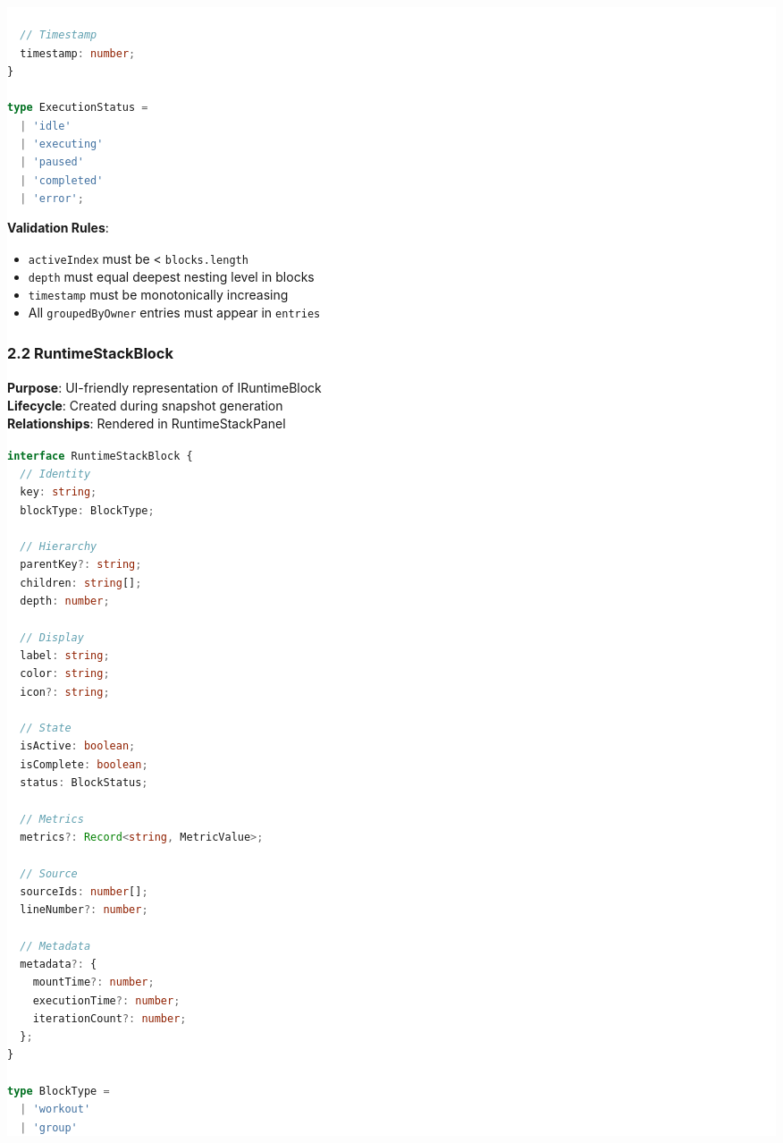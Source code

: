 ```typescript
  
  // Timestamp
  timestamp: number;
}

type ExecutionStatus = 
  | 'idle'
  | 'executing'
  | 'paused'
  | 'completed'
  | 'error';
```

**Validation Rules**:
- `activeIndex` must be < `blocks.length`
- `depth` must equal deepest nesting level in blocks
- `timestamp` must be monotonically increasing
- All `groupedByOwner` entries must appear in `entries`

### 2.2 RuntimeStackBlock

**Purpose**: UI-friendly representation of IRuntimeBlock  
**Lifecycle**: Created during snapshot generation  
**Relationships**: Rendered in RuntimeStackPanel

```typescript
interface RuntimeStackBlock {
  // Identity
  key: string;
  blockType: BlockType;
  
  // Hierarchy
  parentKey?: string;
  children: string[];
  depth: number;
  
  // Display
  label: string;
  color: string;
  icon?: string;
  
  // State
  isActive: boolean;
  isComplete: boolean;
  status: BlockStatus;
  
  // Metrics
  metrics?: Record<string, MetricValue>;
  
  // Source
  sourceIds: number[];
  lineNumber?: number;
  
  // Metadata
  metadata?: {
    mountTime?: number;
    executionTime?: number;
    iterationCount?: number;
  };
}

type BlockType =
  | 'workout'
  | 'group'
```